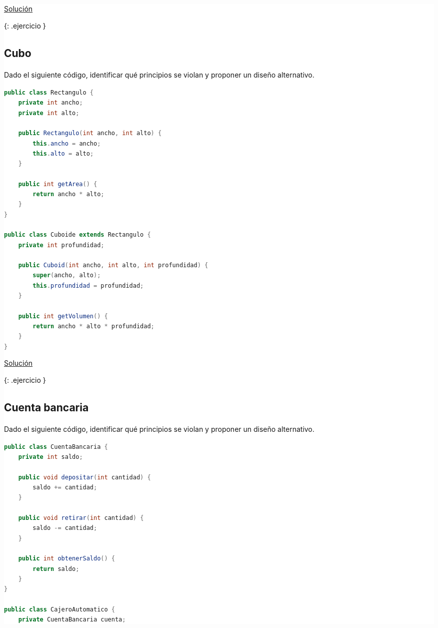 [Solución](https://github.com/algoritmos3ce/Ejercicios/blob/main/src/main/java/PrincipiosDeDise%C3%B1o/Carrito/Solucion.md)

{: .ejercicio }
## Cubo

Dado el siguiente código, identificar qué principios se violan y proponer un diseño alternativo.

```java
public class Rectangulo {
    private int ancho;
    private int alto;

    public Rectangulo(int ancho, int alto) {
        this.ancho = ancho;
        this.alto = alto;
    }

    public int getArea() {
        return ancho * alto;
    }
}

public class Cuboide extends Rectangulo {
    private int profundidad;

    public Cuboid(int ancho, int alto, int profundidad) {
        super(ancho, alto);
        this.profundidad = profundidad;
    }

    public int getVolumen() {
        return ancho * alto * profundidad;
    }
}
```

[Solución](https://github.com/algoritmos3ce/Ejercicios/blob/main/src/main/java/PrincipiosDeDise%C3%B1o/Cubo/Solucion.md)

{: .ejercicio }
## Cuenta bancaria

Dado el siguiente código, identificar qué principios se violan y proponer un diseño alternativo.

```java
public class CuentaBancaria {
    private int saldo;

    public void depositar(int cantidad) {
        saldo += cantidad;
    }

    public void retirar(int cantidad) {
        saldo -= cantidad;
    }

    public int obtenerSaldo() {
        return saldo;
    }
}

public class CajeroAutomatico {
    private CuentaBancaria cuenta;

```